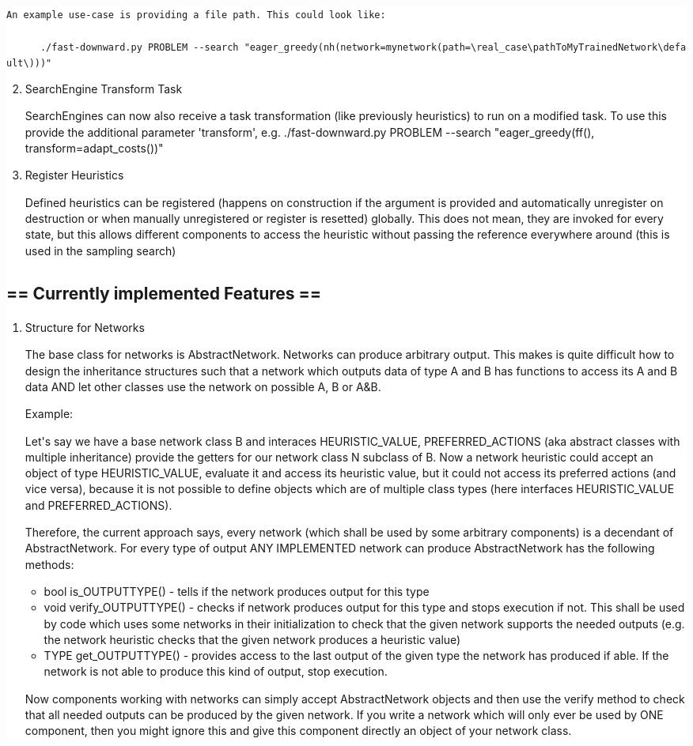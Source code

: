     An example use-case is providing a file path. This could look like:
    
          ./fast-downward.py PROBLEM --search "eager_greedy(nh(network=mynetwork(path=\real_case\pathToMyTrainedNetwork\default\)))"


2. SearchEngine Transform Task

   SearchEngines can now also receive a task transformation (like previously heuristics) to run on a modified task. To use this provide the additional parameter 'transform', e.g.
    ./fast-downward.py PROBLEM --search "eager_greedy(ff(), transform=adapt_costs())"


3.  Register Heuristics

    Defined heuristics can be registered (happens on construction if the argument is provided and 
    automatically unregister on destruction or when manually unregistered or register is resetted) globally.
    This does not mean, they are invoked for every state, but this allows different components to
    access the heuristic without passing the reference everywhere around (this is used in the sampling
    search)


## == Currently implemented Features ==

1.  Structure for Networks

    The base class for networks is AbstractNetwork. Networks can produce arbitrary output.
    This makes is quite difficult how to design the inheritance structures such that a
    network which outputs data of type A and B has functions to access its A and B data
    AND let other classes use the network on possible A, B or A&B.
    
    Example:
    
       Let's say we have a base network class B and interaces HEURISTIC_VALUE, PREFERRED_ACTIONS
       (aka abstract classes with multiple inheritance) provide the getters for our 
       network class N subclass of B. Now a network heuristic could accept an object of type
       HEURISTIC_VALUE, evaluate it and access its heuristic value, but it could not access its
       preferred actions (and vice versa), because it is not possible to define objects which
       are of multiple class types (here interfaces HEURISTIC_VALUE and PREFERRED_ACTIONS).
    
    Therefore, the current approach says, every network (which shall be used by some arbitrary
    components) is a decendant of AbstractNetwork. For every type of output ANY IMPLEMENTED
    network can produce AbstractNetwork has the following methods:
    
    - bool is_OUTPUTTYPE()	- tells if the network produces output for this type
    - void verify_OUTPUTTYPE() - checks if network produces output for this type and stops
                                  execution if not. This shall be used by code which uses
                                  some networks in their initialization to check that the
                                  given network supports the needed outputs (e.g. the
                                  network heuristic checks that the given network produces a
                                  heuristic value)
    - TYPE get_OUTPUTTYPE()  - provides access to the last output of the given type the
                                  network has produced if able. If the network is not able
                                  to produce this kind of output, stop execution.

    Now components working with networks can simply accept AbstractNetwork objects and then
    use the verify method to check that all needed outputs can be produced by the given
    network. If you write a network which will only ever be used by ONE component, then
    you might ignore this and give this component directly an object of your network class.
    